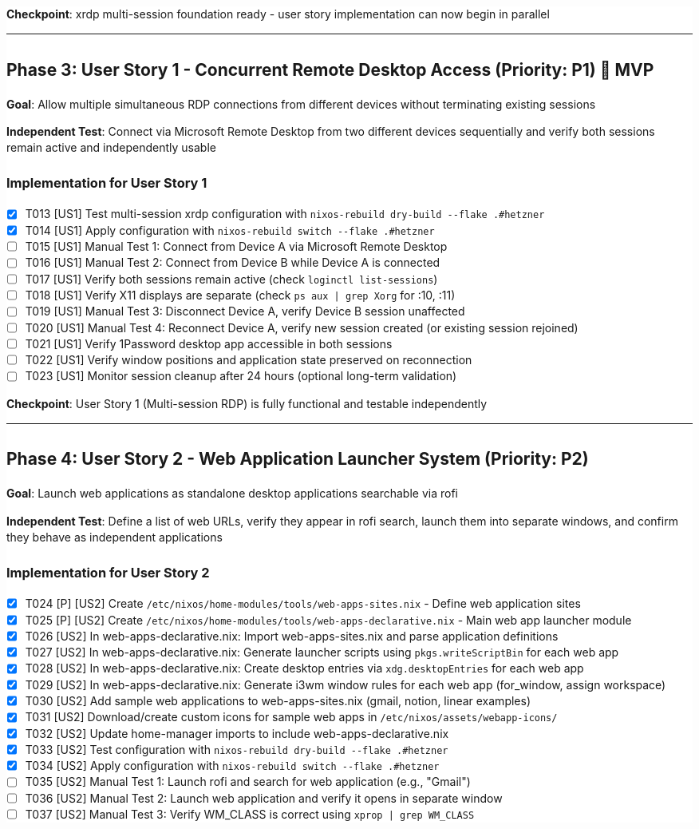 **Checkpoint**: xrdp multi-session foundation ready - user story implementation can now begin in parallel

---

## Phase 3: User Story 1 - Concurrent Remote Desktop Access (Priority: P1) 🎯 MVP

**Goal**: Allow multiple simultaneous RDP connections from different devices without terminating existing sessions

**Independent Test**: Connect via Microsoft Remote Desktop from two different devices sequentially and verify both sessions remain active and independently usable

### Implementation for User Story 1

- [X] T013 [US1] Test multi-session xrdp configuration with `nixos-rebuild dry-build --flake .#hetzner`
- [X] T014 [US1] Apply configuration with `nixos-rebuild switch --flake .#hetzner`
- [ ] T015 [US1] Manual Test 1: Connect from Device A via Microsoft Remote Desktop
- [ ] T016 [US1] Manual Test 2: Connect from Device B while Device A is connected
- [ ] T017 [US1] Verify both sessions remain active (check `loginctl list-sessions`)
- [ ] T018 [US1] Verify X11 displays are separate (check `ps aux | grep Xorg` for :10, :11)
- [ ] T019 [US1] Manual Test 3: Disconnect Device A, verify Device B session unaffected
- [ ] T020 [US1] Manual Test 4: Reconnect Device A, verify new session created (or existing session rejoined)
- [ ] T021 [US1] Verify 1Password desktop app accessible in both sessions
- [ ] T022 [US1] Verify window positions and application state preserved on reconnection
- [ ] T023 [US1] Monitor session cleanup after 24 hours (optional long-term validation)

**Checkpoint**: User Story 1 (Multi-session RDP) is fully functional and testable independently

---

## Phase 4: User Story 2 - Web Application Launcher System (Priority: P2)

**Goal**: Launch web applications as standalone desktop applications searchable via rofi

**Independent Test**: Define a list of web URLs, verify they appear in rofi search, launch them into separate windows, and confirm they behave as independent applications

### Implementation for User Story 2

- [X] T024 [P] [US2] Create `/etc/nixos/home-modules/tools/web-apps-sites.nix` - Define web application sites
- [X] T025 [P] [US2] Create `/etc/nixos/home-modules/tools/web-apps-declarative.nix` - Main web app launcher module
- [X] T026 [US2] In web-apps-declarative.nix: Import web-apps-sites.nix and parse application definitions
- [X] T027 [US2] In web-apps-declarative.nix: Generate launcher scripts using `pkgs.writeScriptBin` for each web app
- [X] T028 [US2] In web-apps-declarative.nix: Create desktop entries via `xdg.desktopEntries` for each web app
- [X] T029 [US2] In web-apps-declarative.nix: Generate i3wm window rules for each web app (for_window, assign workspace)
- [X] T030 [US2] Add sample web applications to web-apps-sites.nix (gmail, notion, linear examples)
- [X] T031 [US2] Download/create custom icons for sample web apps in `/etc/nixos/assets/webapp-icons/`
- [X] T032 [US2] Update home-manager imports to include web-apps-declarative.nix
- [X] T033 [US2] Test configuration with `nixos-rebuild dry-build --flake .#hetzner`
- [X] T034 [US2] Apply configuration with `nixos-rebuild switch --flake .#hetzner`
- [ ] T035 [US2] Manual Test 1: Launch rofi and search for web application (e.g., "Gmail")
- [ ] T036 [US2] Manual Test 2: Launch web application and verify it opens in separate window
- [ ] T037 [US2] Manual Test 3: Verify WM_CLASS is correct using `xprop | grep WM_CLASS`